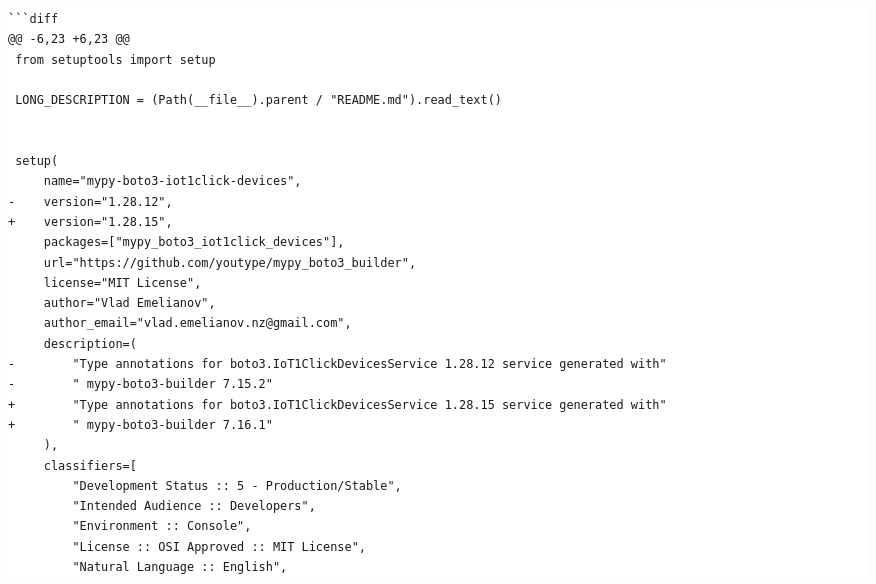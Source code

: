 ```
```diff
@@ -6,23 +6,23 @@
 from setuptools import setup
 
 LONG_DESCRIPTION = (Path(__file__).parent / "README.md").read_text()
 
 
 setup(
     name="mypy-boto3-iot1click-devices",
-    version="1.28.12",
+    version="1.28.15",
     packages=["mypy_boto3_iot1click_devices"],
     url="https://github.com/youtype/mypy_boto3_builder",
     license="MIT License",
     author="Vlad Emelianov",
     author_email="vlad.emelianov.nz@gmail.com",
     description=(
-        "Type annotations for boto3.IoT1ClickDevicesService 1.28.12 service generated with"
-        " mypy-boto3-builder 7.15.2"
+        "Type annotations for boto3.IoT1ClickDevicesService 1.28.15 service generated with"
+        " mypy-boto3-builder 7.16.1"
     ),
     classifiers=[
         "Development Status :: 5 - Production/Stable",
         "Intended Audience :: Developers",
         "Environment :: Console",
         "License :: OSI Approved :: MIT License",
         "Natural Language :: English",
```

